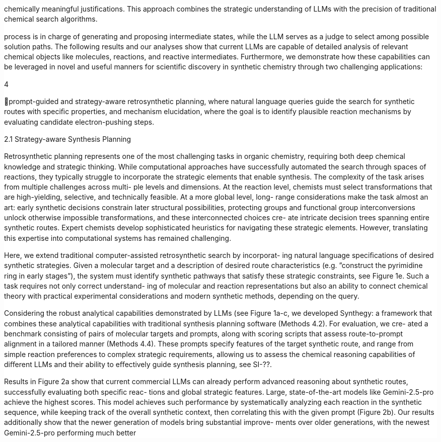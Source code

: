 chemically meaningful justiﬁcations. This approach combines the strategic understanding of LLMs
with the precision of traditional chemical search algorithms.

process is in charge of generating and proposing intermediate states, while the LLM
serves as a judge to select among possible solution paths. The following results and
our analyses show that current LLMs are capable of detailed analysis of relevant
chemical objects like molecules, reactions, and reactive intermediates. Furthermore,
we demonstrate how these capabilities can be leveraged in novel and useful manners
for scientiﬁc discovery in synthetic chemistry through two challenging applications:

4

prompt-guided and strategy-aware retrosynthetic planning, where natural language
queries guide the search for synthetic routes with speciﬁc properties, and mechanism
elucidation, where the goal is to identify plausible reaction mechanisms by evaluating
candidate electron-pushing steps.

2.1 Strategy-aware Synthesis Planning

Retrosynthetic planning represents one of the most challenging tasks in organic
chemistry, requiring both deep chemical knowledge and strategic thinking. While
computational approaches have successfully automated the search through spaces of
reactions, they typically struggle to incorporate the strategic elements that enable
synthesis. The complexity of the task arises from multiple challenges across multi-
ple levels and dimensions. At the reaction level, chemists must select transformations
that are high-yielding, selective, and technically feasible. At a more global level, long-
range considerations make the task almost an art: early synthetic decisions constrain
later structural possibilities, protecting groups and functional group interconversions
unlock otherwise impossible transformations, and these interconnected choices cre-
ate intricate decision trees spanning entire synthetic routes. Expert chemists develop
sophisticated heuristics for navigating these strategic elements. However, translating
this expertise into computational systems has remained challenging.

Here, we extend traditional computer-assisted retrosynthetic search by incorporat-
ing natural language speciﬁcations of desired synthetic strategies. Given a molecular
target and a description of desired route characteristics (e.g. ”construct the pyrimidine
ring in early stages”), the system must identify synthetic pathways that satisfy these
strategic constraints, see Figure 1e. Such a task requires not only correct understand-
ing of molecular and reaction representations but also an ability to connect chemical
theory with practical experimental considerations and modern synthetic methods,
depending on the query.

Considering the robust analytical capabilities demonstrated by LLMs (see Figure
1a-c, we developed Synthegy: a framework that combines these analytical capabilities
with traditional synthesis planning software (Methods 4.2). For evaluation, we cre-
ated a benchmark consisting of pairs of molecular targets and prompts, along with
scoring scripts that assess route-to-prompt alignment in a tailored manner (Methods
4.4). These prompts specify features of the target synthetic route, and range from
simple reaction preferences to complex strategic requirements, allowing us to assess
the chemical reasoning capabilities of diﬀerent LLMs and their ability to eﬀectively
guide synthesis planning, see SI-??.

Results in Figure 2a show that current commercial LLMs can already perform
advanced reasoning about synthetic routes, successfully evaluating both speciﬁc reac-
tions and global strategic features. Large, state-of-the-art models like Gemini-2.5-pro
achieve the highest scores. This model achieves such performance by systematically
analyzing each reaction in the synthetic sequence, while keeping track of the overall
synthetic context, then correlating this with the given prompt (Figure 2b). Our results
additionally show that the newer generation of models bring substantial improve-
ments over older generations, with the newest Gemini-2.5-pro performing much better
